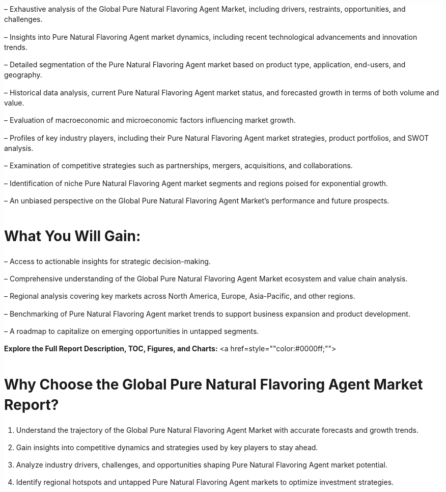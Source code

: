 – Exhaustive analysis of the Global Pure Natural Flavoring Agent Market, including drivers, restraints, opportunities, and challenges.

– Insights into Pure Natural Flavoring Agent market dynamics, including recent technological advancements and innovation trends.

– Detailed segmentation of the Pure Natural Flavoring Agent market based on product type, application, end-users, and geography.

– Historical data analysis, current Pure Natural Flavoring Agent market status, and forecasted growth in terms of both volume and value.

– Evaluation of macroeconomic and microeconomic factors influencing market growth.

– Profiles of key industry players, including their Pure Natural Flavoring Agent market strategies, product portfolios, and SWOT analysis.

– Examination of competitive strategies such as partnerships, mergers, acquisitions, and collaborations.

– Identification of niche Pure Natural Flavoring Agent market segments and regions poised for exponential growth.

– An unbiased perspective on the Global Pure Natural Flavoring Agent Market’s performance and future prospects.

# <strong>What You Will Gain:</strong>

– Access to actionable insights for strategic decision-making.

– Comprehensive understanding of the Global Pure Natural Flavoring Agent Market ecosystem and value chain analysis.

– Regional analysis covering key markets across North America, Europe, Asia-Pacific, and other regions.

– Benchmarking of Pure Natural Flavoring Agent market trends to support business expansion and product development.

– A roadmap to capitalize on emerging opportunities in untapped segments.

<strong>Explore the Full Report Description, TOC, Figures, and Charts:</strong>
<a href=style=""color:#0000ff;""></a>

# <strong>Why Choose the Global Pure Natural Flavoring Agent Market Report?</strong>

1. Understand the trajectory of the Global Pure Natural Flavoring Agent Market with accurate forecasts and growth trends.

2. Gain insights into competitive dynamics and strategies used by key players to stay ahead.

3. Analyze industry drivers, challenges, and opportunities shaping Pure Natural Flavoring Agent market potential.

4. Identify regional hotspots and untapped Pure Natural Flavoring Agent markets to optimize investment strategies.
